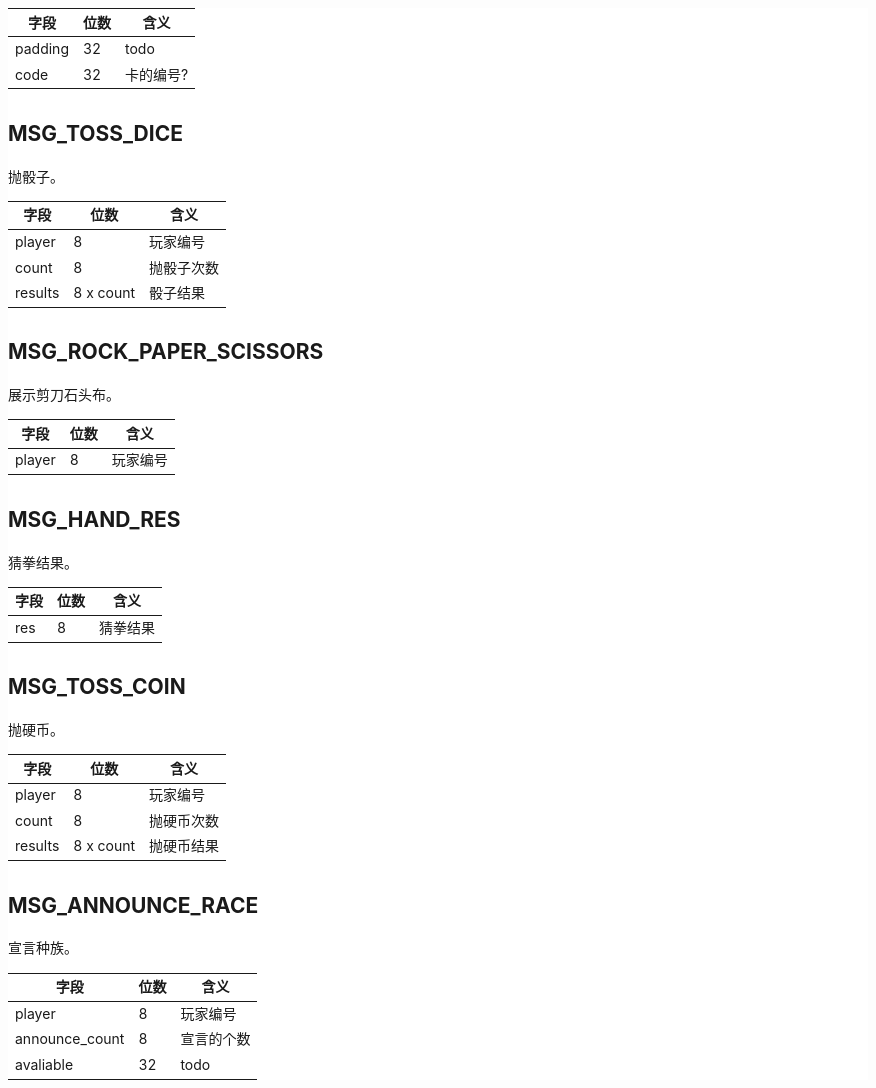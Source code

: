 |字段|位数|含义|
|---|---|---|
|padding|32|todo|
|code|32|卡的编号?|

## MSG_TOSS_DICE
抛骰子。

|字段|位数|含义|
|---|---|---|
|player|8|玩家编号|
|count|8|抛骰子次数|
|results|8 x count|骰子结果|

## MSG_ROCK_PAPER_SCISSORS
展示剪刀石头布。

|字段|位数|含义|
|---|---|---|
|player|8|玩家编号|

## MSG_HAND_RES
猜拳结果。

|字段|位数|含义|
|---|---|---|
|res|8|猜拳结果|

## MSG_TOSS_COIN
抛硬币。

|字段|位数|含义|
|---|---|---|
|player|8|玩家编号|
|count|8|抛硬币次数|
|results|8 x count|抛硬币结果|

## MSG_ANNOUNCE_RACE
宣言种族。

|字段|位数|含义|
|---|---|---|
|player|8|玩家编号|
|announce_count|8|宣言的个数|
|avaliable|32|todo|
